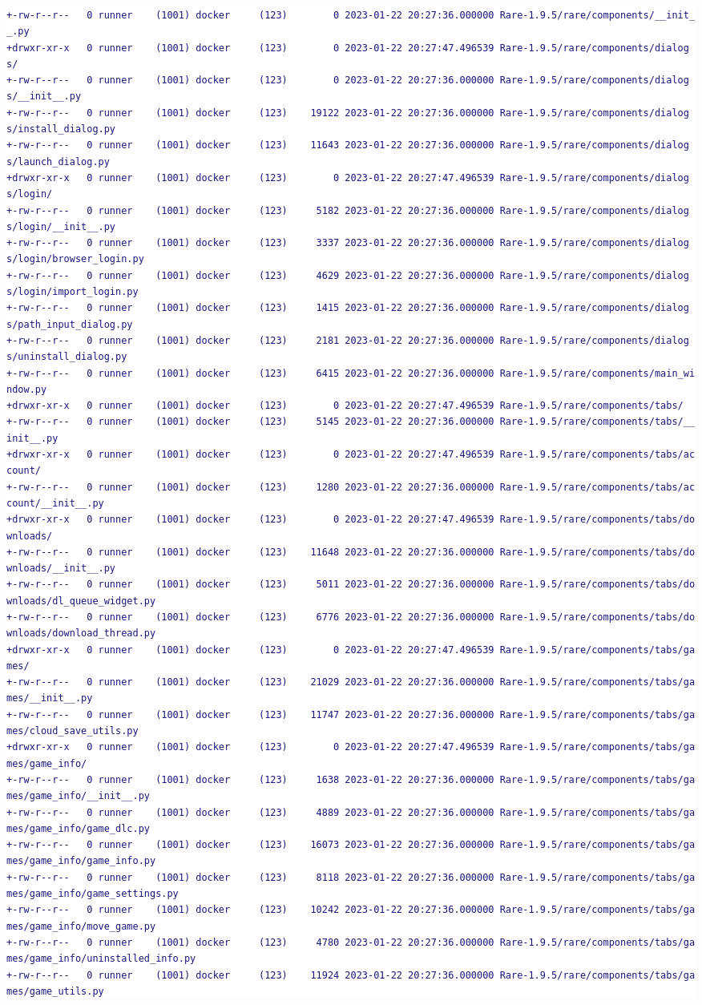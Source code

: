 ```diff
+-rw-r--r--   0 runner    (1001) docker     (123)        0 2023-01-22 20:27:36.000000 Rare-1.9.5/rare/components/__init__.py
+drwxr-xr-x   0 runner    (1001) docker     (123)        0 2023-01-22 20:27:47.496539 Rare-1.9.5/rare/components/dialogs/
+-rw-r--r--   0 runner    (1001) docker     (123)        0 2023-01-22 20:27:36.000000 Rare-1.9.5/rare/components/dialogs/__init__.py
+-rw-r--r--   0 runner    (1001) docker     (123)    19122 2023-01-22 20:27:36.000000 Rare-1.9.5/rare/components/dialogs/install_dialog.py
+-rw-r--r--   0 runner    (1001) docker     (123)    11643 2023-01-22 20:27:36.000000 Rare-1.9.5/rare/components/dialogs/launch_dialog.py
+drwxr-xr-x   0 runner    (1001) docker     (123)        0 2023-01-22 20:27:47.496539 Rare-1.9.5/rare/components/dialogs/login/
+-rw-r--r--   0 runner    (1001) docker     (123)     5182 2023-01-22 20:27:36.000000 Rare-1.9.5/rare/components/dialogs/login/__init__.py
+-rw-r--r--   0 runner    (1001) docker     (123)     3337 2023-01-22 20:27:36.000000 Rare-1.9.5/rare/components/dialogs/login/browser_login.py
+-rw-r--r--   0 runner    (1001) docker     (123)     4629 2023-01-22 20:27:36.000000 Rare-1.9.5/rare/components/dialogs/login/import_login.py
+-rw-r--r--   0 runner    (1001) docker     (123)     1415 2023-01-22 20:27:36.000000 Rare-1.9.5/rare/components/dialogs/path_input_dialog.py
+-rw-r--r--   0 runner    (1001) docker     (123)     2181 2023-01-22 20:27:36.000000 Rare-1.9.5/rare/components/dialogs/uninstall_dialog.py
+-rw-r--r--   0 runner    (1001) docker     (123)     6415 2023-01-22 20:27:36.000000 Rare-1.9.5/rare/components/main_window.py
+drwxr-xr-x   0 runner    (1001) docker     (123)        0 2023-01-22 20:27:47.496539 Rare-1.9.5/rare/components/tabs/
+-rw-r--r--   0 runner    (1001) docker     (123)     5145 2023-01-22 20:27:36.000000 Rare-1.9.5/rare/components/tabs/__init__.py
+drwxr-xr-x   0 runner    (1001) docker     (123)        0 2023-01-22 20:27:47.496539 Rare-1.9.5/rare/components/tabs/account/
+-rw-r--r--   0 runner    (1001) docker     (123)     1280 2023-01-22 20:27:36.000000 Rare-1.9.5/rare/components/tabs/account/__init__.py
+drwxr-xr-x   0 runner    (1001) docker     (123)        0 2023-01-22 20:27:47.496539 Rare-1.9.5/rare/components/tabs/downloads/
+-rw-r--r--   0 runner    (1001) docker     (123)    11648 2023-01-22 20:27:36.000000 Rare-1.9.5/rare/components/tabs/downloads/__init__.py
+-rw-r--r--   0 runner    (1001) docker     (123)     5011 2023-01-22 20:27:36.000000 Rare-1.9.5/rare/components/tabs/downloads/dl_queue_widget.py
+-rw-r--r--   0 runner    (1001) docker     (123)     6776 2023-01-22 20:27:36.000000 Rare-1.9.5/rare/components/tabs/downloads/download_thread.py
+drwxr-xr-x   0 runner    (1001) docker     (123)        0 2023-01-22 20:27:47.496539 Rare-1.9.5/rare/components/tabs/games/
+-rw-r--r--   0 runner    (1001) docker     (123)    21029 2023-01-22 20:27:36.000000 Rare-1.9.5/rare/components/tabs/games/__init__.py
+-rw-r--r--   0 runner    (1001) docker     (123)    11747 2023-01-22 20:27:36.000000 Rare-1.9.5/rare/components/tabs/games/cloud_save_utils.py
+drwxr-xr-x   0 runner    (1001) docker     (123)        0 2023-01-22 20:27:47.496539 Rare-1.9.5/rare/components/tabs/games/game_info/
+-rw-r--r--   0 runner    (1001) docker     (123)     1638 2023-01-22 20:27:36.000000 Rare-1.9.5/rare/components/tabs/games/game_info/__init__.py
+-rw-r--r--   0 runner    (1001) docker     (123)     4889 2023-01-22 20:27:36.000000 Rare-1.9.5/rare/components/tabs/games/game_info/game_dlc.py
+-rw-r--r--   0 runner    (1001) docker     (123)    16073 2023-01-22 20:27:36.000000 Rare-1.9.5/rare/components/tabs/games/game_info/game_info.py
+-rw-r--r--   0 runner    (1001) docker     (123)     8118 2023-01-22 20:27:36.000000 Rare-1.9.5/rare/components/tabs/games/game_info/game_settings.py
+-rw-r--r--   0 runner    (1001) docker     (123)    10242 2023-01-22 20:27:36.000000 Rare-1.9.5/rare/components/tabs/games/game_info/move_game.py
+-rw-r--r--   0 runner    (1001) docker     (123)     4780 2023-01-22 20:27:36.000000 Rare-1.9.5/rare/components/tabs/games/game_info/uninstalled_info.py
+-rw-r--r--   0 runner    (1001) docker     (123)    11924 2023-01-22 20:27:36.000000 Rare-1.9.5/rare/components/tabs/games/game_utils.py
```